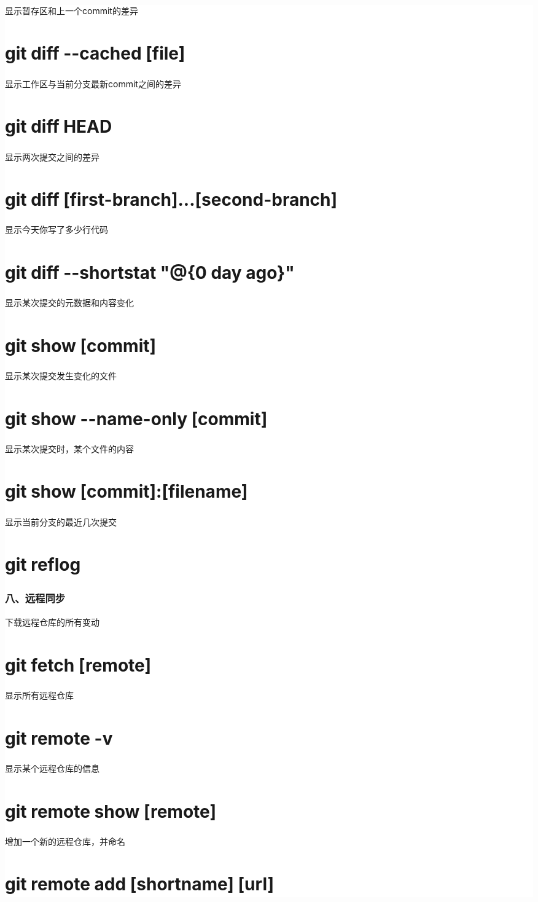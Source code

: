  显示暂存区和上一个commit的差异
# git diff --cached [file]

 显示工作区与当前分支最新commit之间的差异
# git diff HEAD

 显示两次提交之间的差异
# git diff [first-branch]...[second-branch]

 显示今天你写了多少行代码
# git diff --shortstat "@{0 day ago}"

 显示某次提交的元数据和内容变化
# git show [commit]

 显示某次提交发生变化的文件
# git show --name-only [commit]

 显示某次提交时，某个文件的内容
# git show [commit]:[filename]

 显示当前分支的最近几次提交
# git reflog

#####


### 八、远程同步 ###########################

 下载远程仓库的所有变动
# git fetch [remote]

 显示所有远程仓库
# git remote -v

 显示某个远程仓库的信息
# git remote show [remote]

 增加一个新的远程仓库，并命名
# git remote add [shortname] [url]
